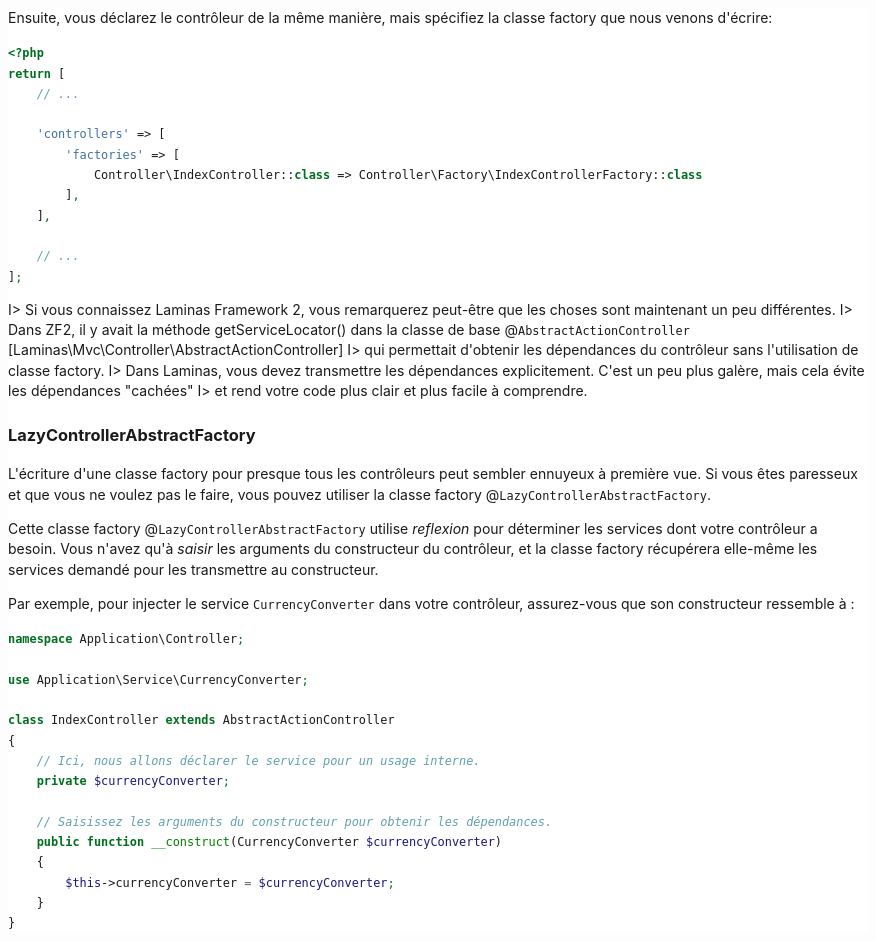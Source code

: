 Ensuite, vous déclarez le contrôleur de la même manière, mais spécifiez la classe factory que nous venons d'écrire:

~~~php
<?php
return [
    // ...

    'controllers' => [
        'factories' => [
            Controller\IndexController::class => Controller\Factory\IndexControllerFactory::class
        ],
    ],

    // ...
];
~~~

I> Si vous connaissez Laminas Framework 2, vous remarquerez peut-être que les choses sont maintenant un peu différentes.
I> Dans ZF2, il y avait la méthode getServiceLocator() dans la classe de base  @`AbstractActionController`[Laminas\Mvc\Controller\AbstractActionController]
I> qui permettait d'obtenir les dépendances du contrôleur sans l'utilisation de classe factory.
I> Dans Laminas, vous devez transmettre les dépendances explicitement. C'est un peu plus galère, mais cela évite les dépendances "cachées"
I> et rend votre code plus clair et plus facile à comprendre.

### LazyControllerAbstractFactory

L'écriture d'une classe factory pour presque tous les contrôleurs peut sembler ennuyeux à première vue.
Si vous êtes paresseux et que vous ne voulez pas le faire, vous pouvez utiliser la classe factory @`LazyControllerAbstractFactory`.

Cette classe factory @`LazyControllerAbstractFactory` utilise *reflexion* pour déterminer les services dont votre contrôleur a
besoin. Vous n'avez qu'à *saisir* les arguments du constructeur du contrôleur, et la classe factory récupérera elle-même les services
demandé pour les transmettre au constructeur.

Par exemple, pour injecter le service `CurrencyConverter` dans votre contrôleur, assurez-vous que son constructeur ressemble à :

~~~php
namespace Application\Controller;

use Application\Service\CurrencyConverter;

class IndexController extends AbstractActionController
{
    // Ici, nous allons déclarer le service pour un usage interne.
    private $currencyConverter;

    // Saisissez les arguments du constructeur pour obtenir les dépendances.
    public function __construct(CurrencyConverter $currencyConverter)
    {
        $this->currencyConverter = $currencyConverter;
    }
}
~~~


[^foo]: *La composition des classes* est une relation entre deux classes qui est mieux décrite comme un "has-a"